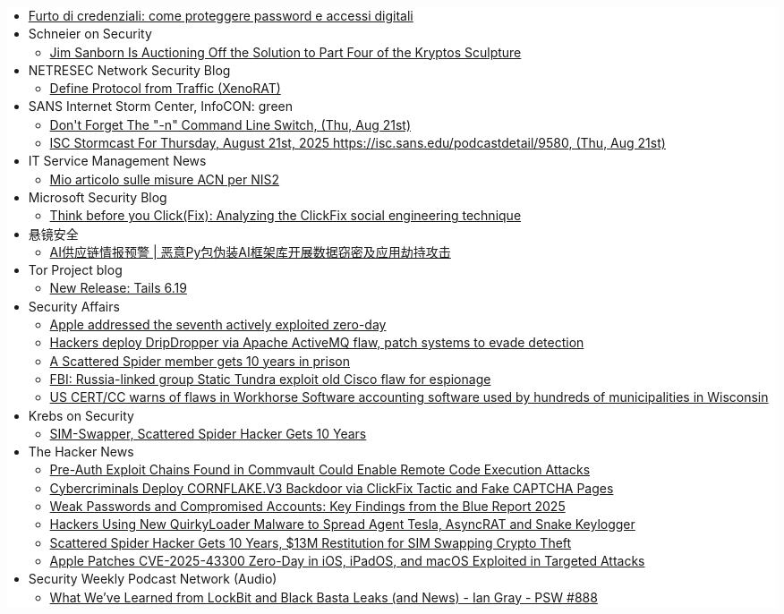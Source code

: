   - [Furto di credenziali: come proteggere password e accessi digitali](https://cyberdivision.net/2025/08/21/furto-di-credenziali-come-difendersi/)
- Schneier on Security
  - [Jim Sanborn Is Auctioning Off the Solution to Part Four of the Kryptos Sculpture](https://www.schneier.com/blog/archives/2025/08/jim-sanborn-is-auctioning-off-the-solution-to-part-four-of-the-kryptos-sculpture.html)
- NETRESEC Network Security Blog
  - [Define Protocol from Traffic (XenoRAT)](https://www.netresec.com/?page=Blog&month=2025-08&post=Define-Protocol-from-Traffic-XenoRAT)
- SANS Internet Storm Center, InfoCON: green
  - [Don't Forget The "-n" Command Line Switch, (Thu, Aug 21st)](https://isc.sans.edu/diary/rss/32220)
  - [ISC Stormcast For Thursday, August 21st, 2025 https://isc.sans.edu/podcastdetail/9580, (Thu, Aug 21st)](https://isc.sans.edu/diary/rss/32218)
- IT Service Management News
  - [Mio articolo sulle misure ACN per NIS2](http://blog.cesaregallotti.it/2025/08/mio-articolo-sulle-misure-acn-per-nis2.html)
- Microsoft Security Blog
  - [Think before you Click(Fix): Analyzing the ClickFix social engineering technique](https://www.microsoft.com/en-us/security/blog/2025/08/21/think-before-you-clickfix-analyzing-the-clickfix-social-engineering-technique/)
- 悬镜安全
  - [AI供应链情报预警 | 恶意Py包伪装AI框架库开展数据窃密及应用劫持攻击](https://mp.weixin.qq.com/s?__biz=MzA3NzE2ODk1Mg==&mid=2647796856&idx=1&sn=9f3ec2f8cdd961441c1f63ed07ac244b)
- Tor Project blog
  - [New Release: Tails 6.19](https://blog.torproject.org/new-release-tails-6_19/)
- Security Affairs
  - [Apple addressed the seventh actively exploited zero-day](https://securityaffairs.com/181394/security/apple-addressed-the-seventh-actively-exploited-zero-day.html)
  - [Hackers deploy DripDropper via Apache ActiveMQ flaw, patch systems to evade detection](https://securityaffairs.com/181356/malware/hackers-deploy-dripdropper-via-apache-activemq-flaw-patch-systems-to-evade-detection.html)
  - [A Scattered Spider member gets 10 years in prison](https://securityaffairs.com/181383/cyber-crime/a-scattered-spider-member-gets-10-years-in-prison.html)
  - [FBI: Russia-linked group Static Tundra exploit old Cisco flaw for espionage](https://securityaffairs.com/181347/intelligence/fbi-russia-linked-group-static-tundra-exploit-old-cisco-flaw-for-espionage.html)
  - [US CERT/CC warns of flaws in Workhorse Software accounting software used by hundreds of municipalities in Wisconsin](https://securityaffairs.com/181363/security/us-cert-cc-warns-of-flaws-in-workhorse-software-accounting-software-used-by-hundreds-of-municipalities-in-wisconsin.html)
- Krebs on Security
  - [SIM-Swapper, Scattered Spider Hacker Gets 10 Years](https://krebsonsecurity.com/2025/08/sim-swapper-scattered-spider-hacker-gets-10-years/)
- The Hacker News
  - [Pre-Auth Exploit Chains Found in Commvault Could Enable Remote Code Execution Attacks](https://thehackernews.com/2025/08/pre-auth-exploit-chains-found-in.html)
  - [Cybercriminals Deploy CORNFLAKE.V3 Backdoor via ClickFix Tactic and Fake CAPTCHA Pages](https://thehackernews.com/2025/08/cybercriminals-deploy-cornflakev3.html)
  - [Weak Passwords and Compromised Accounts: Key Findings from the Blue Report 2025](https://thehackernews.com/2025/08/weak-passwords-and-compromised-accounts.html)
  - [Hackers Using New QuirkyLoader Malware to Spread Agent Tesla, AsyncRAT and Snake Keylogger](https://thehackernews.com/2025/08/hackers-using-new-quirkyloader-malware.html)
  - [Scattered Spider Hacker Gets 10 Years, $13M Restitution for SIM Swapping Crypto Theft](https://thehackernews.com/2025/08/scattered-spider-hacker-gets-10-years.html)
  - [Apple Patches CVE-2025-43300 Zero-Day in iOS, iPadOS, and macOS Exploited in Targeted Attacks](https://thehackernews.com/2025/08/apple-patches-cve-2025-43300-zero-day.html)
- Security Weekly Podcast Network (Audio)
  - [What We’ve Learned from LockBit and Black Basta Leaks (and News) - Ian Gray - PSW #888](http://sites.libsyn.com/18678/what-weve-learned-from-lockbit-and-black-basta-leaks-and-news-ian-gray-psw-888)
